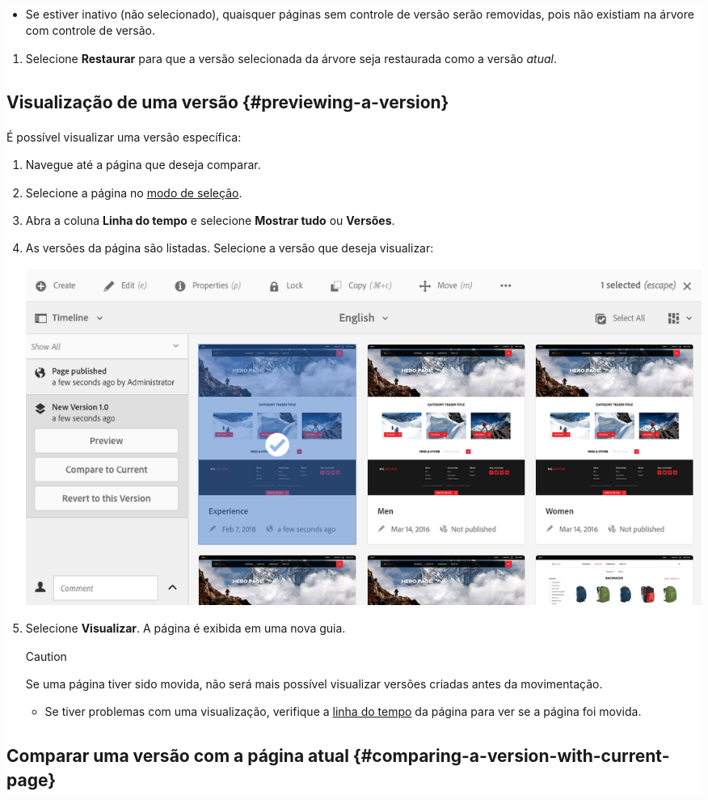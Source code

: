    * Se estiver inativo (não selecionado), quaisquer páginas sem controle de versão serão removidas, pois não existiam na árvore com controle de versão.

1. Selecione **Restaurar** para que a versão selecionada da árvore seja restaurada como a versão *atual*.

## Visualização de uma versão   {#previewing-a-version}

É possível visualizar uma versão específica:

1. Navegue até a página que deseja comparar.
1. Selecione a página no [modo de seleção](/help/sites-authoring/basic-handling.md#viewing-and-selecting-resources).
1. Abra a coluna **Linha do tempo** e selecione **Mostrar tudo** ou **Versões**.
1. As versões da página são listadas. Selecione a versão que deseja visualizar:

   ![Selecionar a versão para visualizar](assets/screen-shot_2019-03-05at112505-1.png)

1. Selecione **Visualizar**. A página é exibida em uma nova guia.

   >[!CAUTION]
   >
   >Se uma página tiver sido movida, não será mais possível visualizar versões criadas antes da movimentação.
   >
   >* Se tiver problemas com uma visualização, verifique a [linha do tempo](/help/sites-authoring/basic-handling.md#timeline) da página para ver se a página foi movida.

## Comparar uma versão com a página atual {#comparing-a-version-with-current-page}
